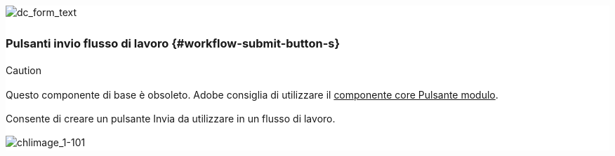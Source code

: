 ![dc_form_text](assets/dc_form_text.png)

### Pulsanti invio flusso di lavoro {#workflow-submit-button-s}

>[!CAUTION]
>
>Questo componente di base è obsoleto. Adobe consiglia di utilizzare il [componente core Pulsante modulo](https://experienceleague.adobe.com/docs/experience-manager-core-components/using/wcm-components/forms/form-button.html?lang=it).

Consente di creare un pulsante Invia da utilizzare in un flusso di lavoro.

![chlimage_1-101](assets/chlimage_1-101.png)
